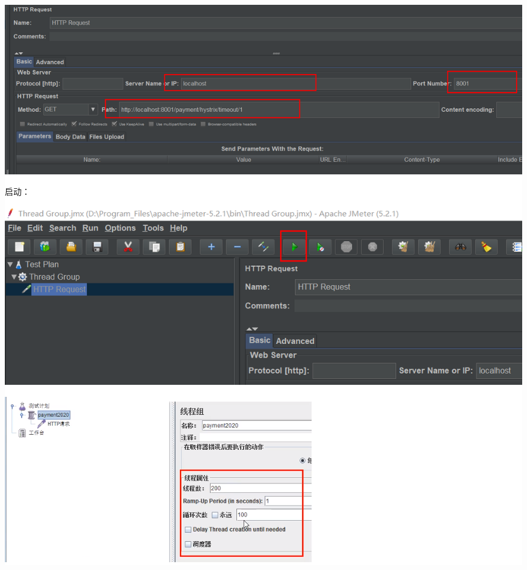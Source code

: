 ![image-20200414101208736](images/image-20200414101208736.png)



启动：

![image-20200414101258651](images/image-20200414101258651.png)



![image-20200413154322449](images/image-20200413154322449.png)    
